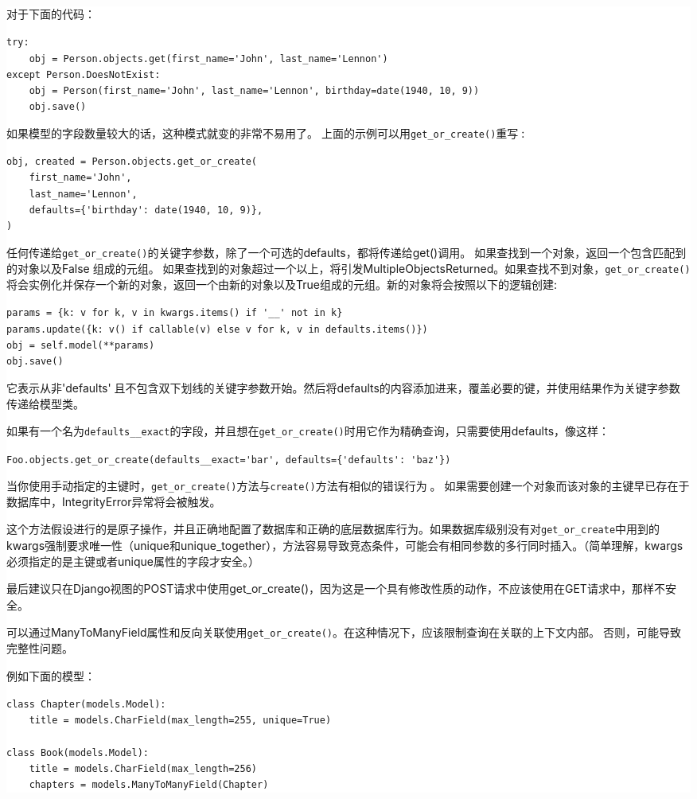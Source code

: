 对于下面的代码：

```
try:
    obj = Person.objects.get(first_name='John', last_name='Lennon')
except Person.DoesNotExist:
    obj = Person(first_name='John', last_name='Lennon', birthday=date(1940, 10, 9))
    obj.save()
```

如果模型的字段数量较大的话，这种模式就变的非常不易用了。 上面的示例可以用`get_or_create()`重写 :

```
obj, created = Person.objects.get_or_create(
    first_name='John',
    last_name='Lennon',
    defaults={'birthday': date(1940, 10, 9)},
)
```

任何传递给`get_or_create()`的关键字参数，除了一个可选的defaults，都将传递给get()调用。 如果查找到一个对象，返回一个包含匹配到的对象以及False 组成的元组。 如果查找到的对象超过一个以上，将引发MultipleObjectsReturned。如果查找不到对象，`get_or_create()`将会实例化并保存一个新的对象，返回一个由新的对象以及True组成的元组。新的对象将会按照以下的逻辑创建:

```
params = {k: v for k, v in kwargs.items() if '__' not in k}
params.update({k: v() if callable(v) else v for k, v in defaults.items()})
obj = self.model(**params)
obj.save()
```

它表示从非'defaults' 且不包含双下划线的关键字参数开始。然后将defaults的内容添加进来，覆盖必要的键，并使用结果作为关键字参数传递给模型类。

如果有一个名为`defaults__exact`的字段，并且想在`get_or_create()`时用它作为精确查询，只需要使用defaults，像这样：

```
Foo.objects.get_or_create(defaults__exact='bar', defaults={'defaults': 'baz'})
```

当你使用手动指定的主键时，`get_or_create()`方法与`create()`方法有相似的错误行为 。 如果需要创建一个对象而该对象的主键早已存在于数据库中，IntegrityError异常将会被触发。

这个方法假设进行的是原子操作，并且正确地配置了数据库和正确的底层数据库行为。如果数据库级别没有对`get_or_create`中用到的kwargs强制要求唯一性（unique和unique_together），方法容易导致竞态条件，可能会有相同参数的多行同时插入。（简单理解，kwargs必须指定的是主键或者unique属性的字段才安全。）

最后建议只在Django视图的POST请求中使用get_or_create()，因为这是一个具有修改性质的动作，不应该使用在GET请求中，那样不安全。

可以通过ManyToManyField属性和反向关联使用`get_or_create()`。在这种情况下，应该限制查询在关联的上下文内部。 否则，可能导致完整性问题。

例如下面的模型：

```
class Chapter(models.Model):
    title = models.CharField(max_length=255, unique=True)

class Book(models.Model):
    title = models.CharField(max_length=256)
    chapters = models.ManyToManyField(Chapter)
```
